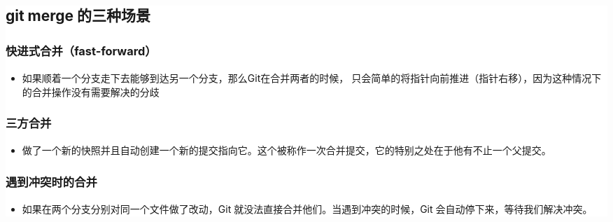 ## git merge 的三种场景

### 快进式合并（fast-forward）

- 如果顺着一个分支走下去能够到达另一个分支，那么Git在合并两者的时候， 只会简单的将指针向前推进（指针右移），因为这种情况下的合并操作没有需要解决的分歧

### 三方合并

- 做了一个新的快照并且自动创建一个新的提交指向它。这个被称作一次合并提交，它的特别之处在于他有不止一个父提交。

### 遇到冲突时的合并

- 如果在两个分支分别对同一个文件做了改动，Git 就没法直接合并他们。当遇到冲突的时候，Git 会自动停下来，等待我们解决冲突。

